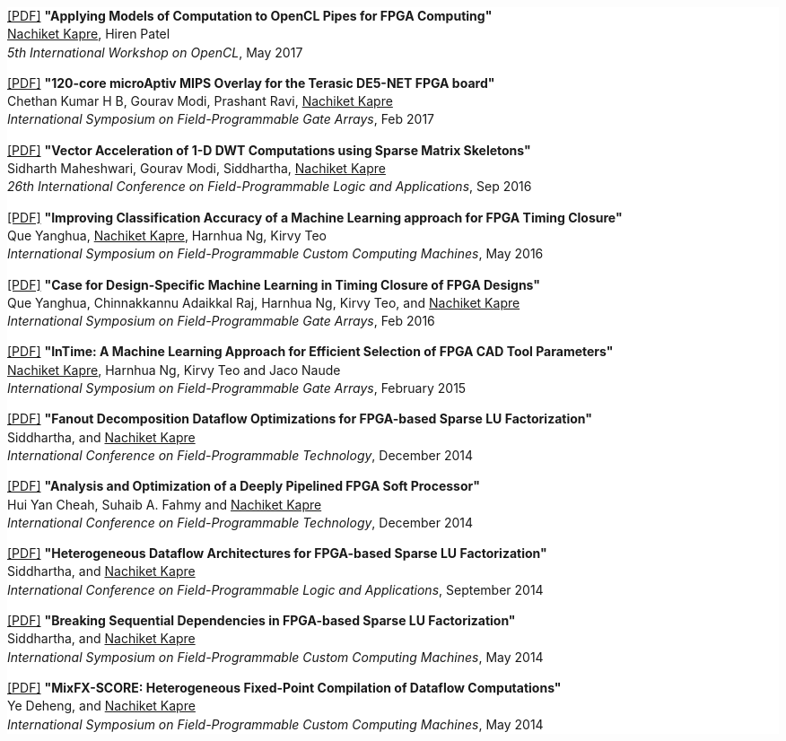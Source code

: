 
[[PDF]](./publications/openclpipe_iwocl-2017.pdf)
**"Applying Models of Computation to OpenCL Pipes for FPGA Computing"** <br>
<u>Nachiket Kapre</u>, Hiren Patel<br>
*5th International Workshop on OpenCL*, May 2017<br>

[[PDF]](./publications/mips_fpga2017.pdf) 
**"120-core microAptiv MIPS Overlay for the Terasic DE5-NET FPGA board"** <br>
Chethan Kumar H B, Gourav Modi, Prashant Ravi, <u>Nachiket Kapre</u><br>
*International Symposium on Field-Programmable Gate Arrays*, Feb 2017 <br>

[[PDF]](./publications/dwt-mxp_fpl2016.pdf) 
**"Vector Acceleration of 1-D DWT Computations using Sparse Matrix Skeletons"** <br>
Sidharth Maheshwari, Gourav Modi, Siddhartha, <u>Nachiket Kapre</u><br>
*26th International Conference on Field-Programmable Logic and Applications*, Sep 2016 <br>

[[PDF]](./publications/ml-classifiers_fccm2016.pdf) 
**"Improving Classification Accuracy of a Machine Learning approach for FPGA Timing Closure"** <br>
Que Yanghua, <u>Nachiket Kapre</u>, Harnhua Ng, Kirvy Teo<br>
*International Symposium on Field-Programmable Custom Computing Machines*, May 2016 <br>

[[PDF]](./publications/ml-case_fpga2016.pdf)
**"Case for Design-Specific Machine Learning in Timing Closure of FPGA Designs"** <br>
Que Yanghua, Chinnakkannu Adaikkal Raj, Harnhua Ng, Kirvy Teo, and <u>Nachiket Kapre</u><br>
*International Symposium on Field-Programmable Gate Arrays*, Feb 2016 <br>

[[PDF]](./publications/intime_fpga2015.pdf) 
**"InTime: A Machine Learning Approach for Efficient Selection of FPGA CAD Tool Parameters"** <br>
<u>Nachiket Kapre</u>, Harnhua Ng, Kirvy Teo and Jaco Naude<br>
*International Symposium on Field-Programmable Gate Arrays*, February 2015 <br>

[[PDF]](./publications/fanout-decomp_fpt2014.pdf) 
**"Fanout Decomposition Dataflow Optimizations for FPGA-based Sparse LU Factorization"** <br>
Siddhartha, and <u>Nachiket Kapre</u><br>
*International Conference on Field-Programmable Technology*, December 2014 <br>

[[PDF]](./publications/idea-analysis_fpt2014.pdf) 
**"Analysis and Optimization of a Deeply Pipelined FPGA Soft Processor"** <br>
Hui Yan Cheah, Suhaib A. Fahmy and <u>Nachiket Kapre</u><br>
*International Conference on Field-Programmable Technology*, December 2014 <br>

[[PDF]](./publications/hetero-dataflow_fpl2014.pdf) 
**"Heterogeneous Dataflow Architectures for FPGA-based Sparse LU Factorization"** <br>
Siddhartha, and <u>Nachiket Kapre</u><br>
*International Conference on Field-Programmable Logic and Applications*, September 2014 <br> 

[[PDF]](./publications/breakseq_fccm-2014.pdf) 
**"Breaking Sequential Dependencies in FPGA-based Sparse LU Factorization"** <br>
Siddhartha, and <u>Nachiket Kapre</u><br>
*International Symposium on Field-Programmable Custom Computing Machines*, May 2014 <br> 

[[PDF]](./publications/mixfxscore_fccm-2014.pdf) 
**"MixFX-SCORE: Heterogeneous Fixed-Point Compilation of Dataflow Computations"** <br>
Ye Deheng, and <u>Nachiket Kapre</u><br>
*International Symposium on Field-Programmable Custom Computing Machines*, May 2014 <br> 
